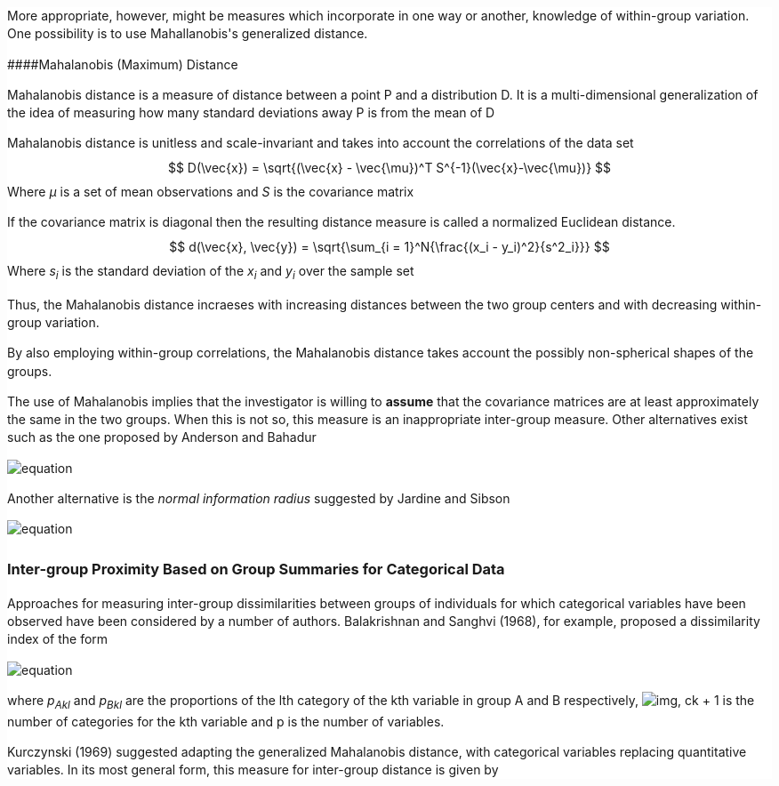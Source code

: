 More appropriate, however, might be measures which incorporate in one way or another, knowledge of within-group variation. One possibility is to use Mahallanobis's generalized distance.

####Mahalanobis (Maximum) Distance

Mahalanobis distance is a measure of distance between a point P and a distribution D. It is a multi-dimensional generalization of the idea of measuring how many standard deviations away P is from the mean of D

Mahalanobis distance is unitless and scale-invariant and takes into account the correlations of the data set
$$
D(\vec{x}) = \sqrt{(\vec{x} - \vec{\mu})^T S^{-1}(\vec{x}-\vec{\mu})}
$$
Where $\mu$ is a set of mean observations and $S$ is the covariance matrix

If the covariance matrix is diagonal then the resulting distance measure is called a normalized Euclidean distance. 
$$
d(\vec{x}, \vec{y}) = \sqrt{\sum_{i = 1}^N{\frac{(x_i - y_i)^2}{s^2_i}}}
$$
Where $s_i$ is the standard deviation of the $x_i$ and $y_i$ over the sample set

Thus, the Mahalanobis distance incraeses with increasing distances between the two group centers and with decreasing within-group variation.

By also employing within-group correlations, the Mahalanobis distance takes account the possibly non-spherical shapes of the groups.

The use of Mahalanobis implies that the investigator is willing to **assume** that the covariance matrices are at least approximately the same in the two groups. When this is not so, this measure is an inappropriate inter-group measure. Other alternatives exist such as the one proposed by Anderson and Bahadur

<img src="http://proquest.safaribooksonline.com.ezproxy.umw.edu/getfile?item=cjlhZWEzNDg0N2R0cGMvaS9zMG1nODk0czcvN3MwczM3L2UwLXMzL2VpL3RtYTBjMGdzY2QwLmkxLWdtaWY-" alt="equation">

Another alternative is the *normal information radius* suggested by Jardine and Sibson

<img src="http://proquest.safaribooksonline.com.ezproxy.umw.edu/getfile?item=cjlhZWEzNDg0N2R0cGMvaS9zMG1nODk0czcvN3MwczM4L2UwLXMzL2VpL3RtYTBjMGdzY2QwLmkxLWdtaWY-" alt="equation">

### Inter-group Proximity Based on Group Summaries for Categorical Data

Approaches for measuring inter-group dissimilarities between groups of individuals for which categorical variables have been observed have been considered by a number of authors. Balakrishnan and Sanghvi (1968), for example, proposed a dissimilarity index of the form

![equation](http://proquest.safaribooksonline.com.ezproxy.umw.edu/getfile?item=cjlhZWEzNDg0N2R0cGMvaS9zMG1nODk0czcvN3MwczMwL2UwLXMzL2VpL3RtYTBjMGdzY2QwLmkyLWdtaWY-)

where $p_{Akl}$ and $p_{Bkl}$ are the proportions of the lth category of the kth variable in group A and B respectively, ![img](http://proquest.safaribooksonline.com.ezproxy.umw.edu/getfile?item=cjlhZWEzNDg0N2R0cGMvaS9zMG1nODk0czcvN3MwczNmL2VnMi8zbGVpL3RtYTBjbmdzaWUuMGlpbg--), ck + 1 is the number of categories for the kth variable and p is the number of variables.

Kurczynski (1969) suggested adapting the generalized Mahalanobis distance, with categorical variables replacing quantitative variables. In its most general form, this measure for inter-group distance is given by
